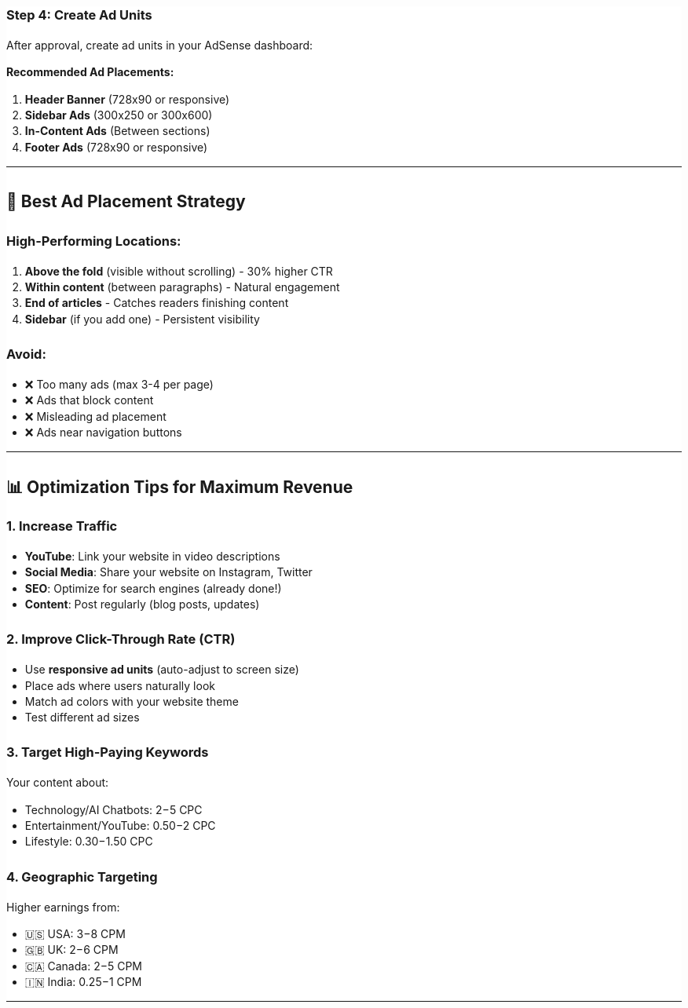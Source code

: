 ### Step 4: Create Ad Units

After approval, create ad units in your AdSense dashboard:

**Recommended Ad Placements:**
1. **Header Banner** (728x90 or responsive)
2. **Sidebar Ads** (300x250 or 300x600)
3. **In-Content Ads** (Between sections)
4. **Footer Ads** (728x90 or responsive)

---

## 🎯 Best Ad Placement Strategy

### High-Performing Locations:
1. **Above the fold** (visible without scrolling) - 30% higher CTR
2. **Within content** (between paragraphs) - Natural engagement
3. **End of articles** - Catches readers finishing content
4. **Sidebar** (if you add one) - Persistent visibility

### Avoid:
- ❌ Too many ads (max 3-4 per page)
- ❌ Ads that block content
- ❌ Misleading ad placement
- ❌ Ads near navigation buttons

---

## 📊 Optimization Tips for Maximum Revenue

### 1. Increase Traffic
- **YouTube**: Link your website in video descriptions
- **Social Media**: Share your website on Instagram, Twitter
- **SEO**: Optimize for search engines (already done!)
- **Content**: Post regularly (blog posts, updates)

### 2. Improve Click-Through Rate (CTR)
- Use **responsive ad units** (auto-adjust to screen size)
- Place ads where users naturally look
- Match ad colors with your website theme
- Test different ad sizes

### 3. Target High-Paying Keywords
Your content about:
- Technology/AI Chatbots: $2-$5 CPC
- Entertainment/YouTube: $0.50-$2 CPC
- Lifestyle: $0.30-$1.50 CPC

### 4. Geographic Targeting
Higher earnings from:
- 🇺🇸 USA: $3-$8 CPM
- 🇬🇧 UK: $2-$6 CPM
- 🇨🇦 Canada: $2-$5 CPM
- 🇮🇳 India: $0.25-$1 CPM

---